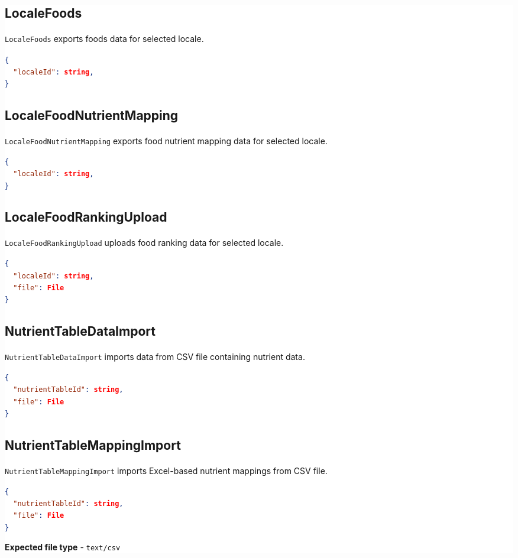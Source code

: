 ## LocaleFoods

`LocaleFoods` exports foods data for selected locale.

```json
{
  "localeId": string,
}
```

## LocaleFoodNutrientMapping

`LocaleFoodNutrientMapping` exports food nutrient mapping data for selected locale.

```json
{
  "localeId": string,
}
```

## LocaleFoodRankingUpload

`LocaleFoodRankingUpload` uploads food ranking data for selected locale.

```json
{
  "localeId": string,
  "file": File
}
```

## NutrientTableDataImport

`NutrientTableDataImport` imports data from CSV file containing nutrient data.

```json
{
  "nutrientTableId": string,
  "file": File
}
```

## NutrientTableMappingImport

`NutrientTableMappingImport` imports Excel-based nutrient mappings from CSV file.

```json
{
  "nutrientTableId": string,
  "file": File
}
```

**Expected file type** - `text/csv`
